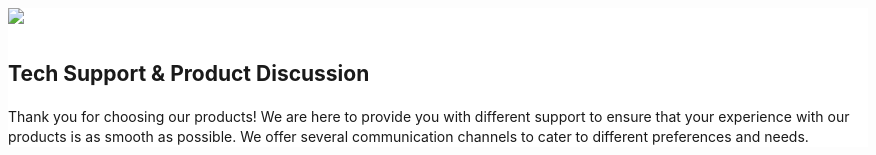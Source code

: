<div style={{textAlign:'center'}}><img src="https://files.seeedstudio.com/wiki/SenseCraft_AI/img2/12.png" style={{width:1000, height:'auto'}}/></div>

## Tech Support & Product Discussion

Thank you for choosing our products! We are here to provide you with different support to ensure that your experience with our products is as smooth as possible. We offer several communication channels to cater to different preferences and needs.

<div class="button_tech_support_container">
<a href="https://forum.seeedstudio.com/" class="button_forum"></a>
<a href="https://www.seeedstudio.com/contacts" class="button_email"></a>
</div>

<div class="button_tech_support_container">
<a href="https://discord.gg/eWkprNDMU7" class="button_discord"></a>
<a href="https://github.com/Seeed-Studio/wiki-documents/discussions/69" class="button_discussion"></a>
</div>


